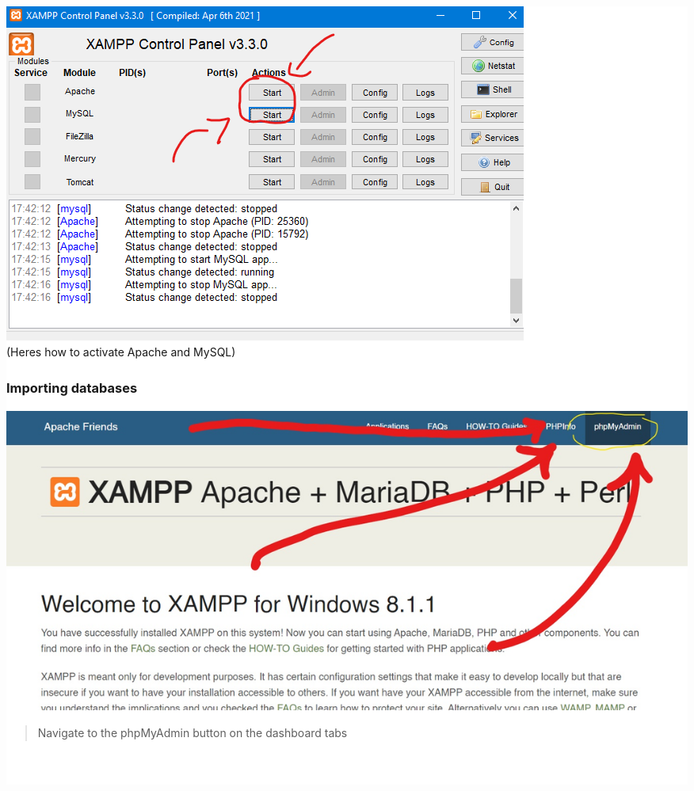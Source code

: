 ![activateXAMPP.png](./images/activateXAMPP.png)<br>
(Heres how to activate Apache and MySQL)
### Importing databases
![navigatePHP.png](./images/navigatePHP.png)

> Navigate to the phpMyAdmin button on the dashboard tabs 
<br>
<br>